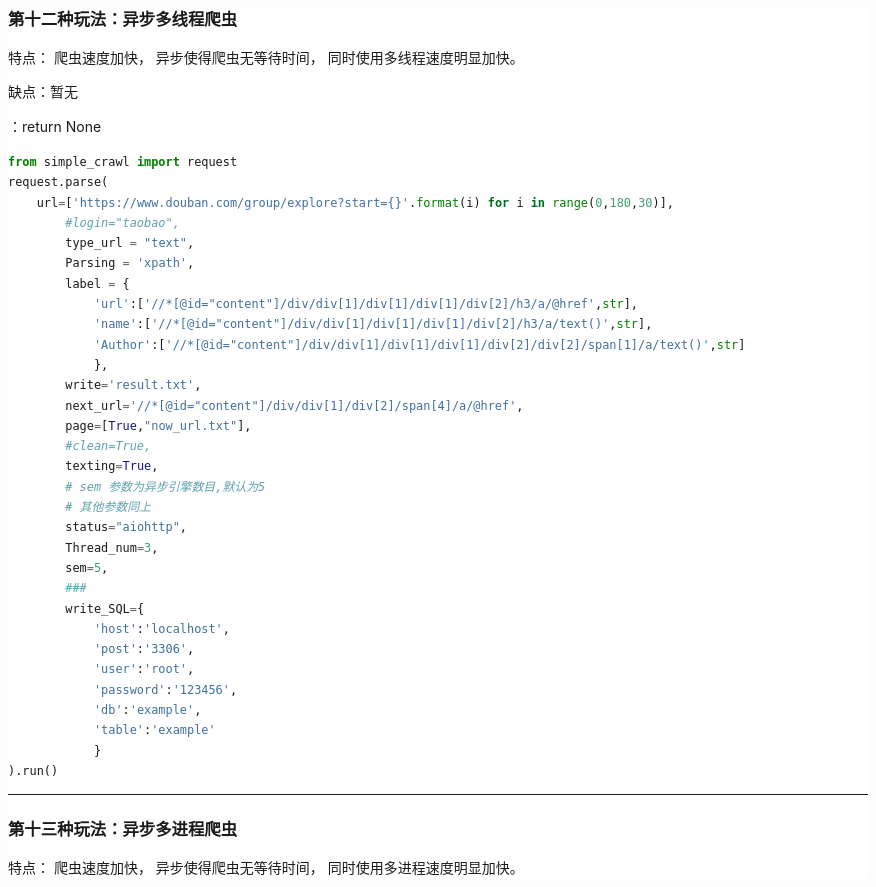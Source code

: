 ### 第十二种玩法：异步多线程爬虫
特点：
爬虫速度加快，
异步使得爬虫无等待时间，
同时使用多线程速度明显加快。

缺点：暂无

：return None

```python
from simple_crawl import request
request.parse(
	url=['https://www.douban.com/group/explore?start={}'.format(i) for i in range(0,180,30)],
        #login="taobao",
        type_url = "text",
        Parsing = 'xpath',
        label = {
            'url':['//*[@id="content"]/div/div[1]/div[1]/div[1]/div[2]/h3/a/@href',str],
            'name':['//*[@id="content"]/div/div[1]/div[1]/div[1]/div[2]/h3/a/text()',str],
            'Author':['//*[@id="content"]/div/div[1]/div[1]/div[1]/div[2]/div[2]/span[1]/a/text()',str]
            },
        write='result.txt',
        next_url='//*[@id="content"]/div/div[1]/div[2]/span[4]/a/@href',
        page=[True,"now_url.txt"],
        #clean=True,
        texting=True,
        # sem 参数为异步引擎数目,默认为5
        # 其他参数同上
        status="aiohttp",
        Thread_num=3,
        sem=5,
        ###
        write_SQL={
            'host':'localhost',
            'post':'3306',
            'user':'root',
            'password':'123456',
            'db':'example',
            'table':'example'
            }
).run()
```

---
### 第十三种玩法：异步多进程爬虫
特点：
爬虫速度加快，
异步使得爬虫无等待时间，
同时使用多进程速度明显加快。
